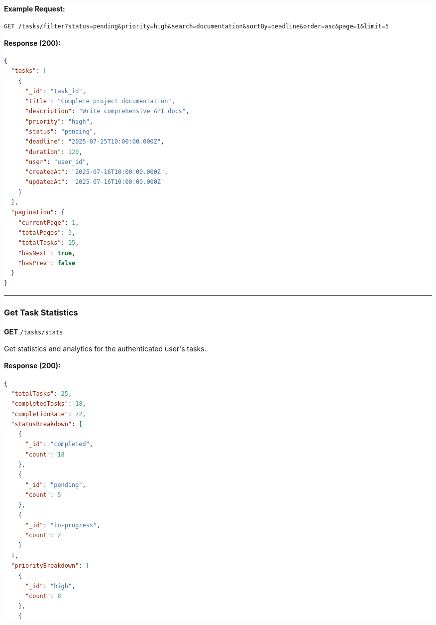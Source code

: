 **Example Request:**
```
GET /tasks/filter?status=pending&priority=high&search=documentation&sortBy=deadline&order=asc&page=1&limit=5
```

**Response (200):**
```json
{
  "tasks": [
    {
      "_id": "task_id",
      "title": "Complete project documentation",
      "description": "Write comprehensive API docs",
      "priority": "high",
      "status": "pending",
      "deadline": "2025-07-25T10:00:00.000Z",
      "duration": 120,
      "user": "user_id",
      "createdAt": "2025-07-16T10:00:00.000Z",
      "updatedAt": "2025-07-16T10:00:00.000Z"
    }
  ],
  "pagination": {
    "currentPage": 1,
    "totalPages": 3,
    "totalTasks": 15,
    "hasNext": true,
    "hasPrev": false
  }
}
```

---

### Get Task Statistics
**GET** `/tasks/stats`

Get statistics and analytics for the authenticated user's tasks.

**Response (200):**
```json
{
  "totalTasks": 25,
  "completedTasks": 18,
  "completionRate": 72,
  "statusBreakdown": [
    {
      "_id": "completed",
      "count": 18
    },
    {
      "_id": "pending",
      "count": 5
    },
    {
      "_id": "in-progress",
      "count": 2
    }
  ],
  "priorityBreakdown": [
    {
      "_id": "high",
      "count": 8
    },
    {
```